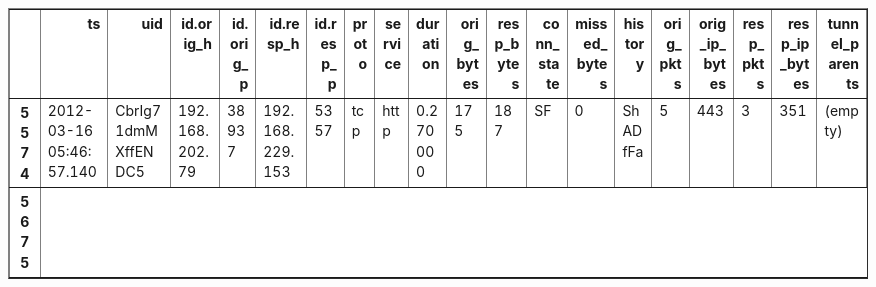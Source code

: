 <div>
<style scoped>
    .dataframe tbody tr th:only-of-type {
        vertical-align: middle;
    }

    .dataframe tbody tr th {
        vertical-align: top;
    }

    .dataframe thead th {
        text-align: right;
    }
</style>
<table border="1" class="dataframe">
  <thead>
    <tr style="text-align: right;">
      <th></th>
      <th>ts</th>
      <th>uid</th>
      <th>id.orig_h</th>
      <th>id.orig_p</th>
      <th>id.resp_h</th>
      <th>id.resp_p</th>
      <th>proto</th>
      <th>service</th>
      <th>duration</th>
      <th>orig_bytes</th>
      <th>resp_bytes</th>
      <th>conn_state</th>
      <th>missed_bytes</th>
      <th>history</th>
      <th>orig_pkts</th>
      <th>orig_ip_bytes</th>
      <th>resp_pkts</th>
      <th>resp_ip_bytes</th>
      <th>tunnel_parents</th>
    </tr>
  </thead>
  <tbody>
    <tr>
      <th>5574</th>
      <td>2012-03-16 05:46:57.140</td>
      <td>CbrIg71dmMXffENDC5</td>
      <td>192.168.202.79</td>
      <td>38937</td>
      <td>192.168.229.153</td>
      <td>5357</td>
      <td>tcp</td>
      <td>http</td>
      <td>0.270000</td>
      <td>175</td>
      <td>187</td>
      <td>SF</td>
      <td>0</td>
      <td>ShADfFa</td>
      <td>5</td>
      <td>443</td>
      <td>3</td>
      <td>351</td>
      <td>(empty)</td>
    </tr>
    <tr>
      <th>5675</th>